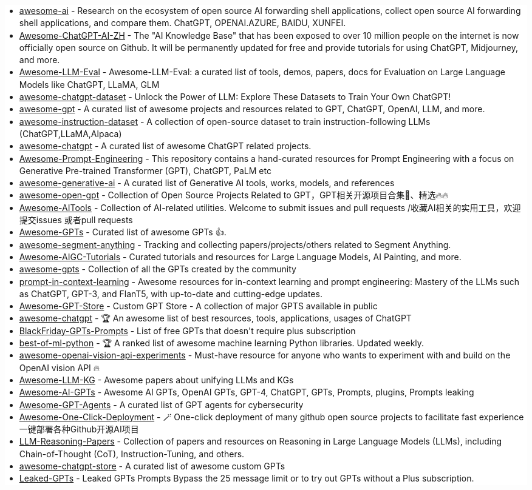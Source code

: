  * [awesome-ai](https://github.com/520hacker/awesome-ai) - Research on the ecosystem of open source AI forwarding shell applications, collect open source AI forwarding shell applications, and compare them. ChatGPT, OPENAI.AZURE, BAIDU, XUNFEI.
 * [Awesome-ChatGPT-AI-ZH](https://github.com/changeyu0229/awesome-chatgpt-ai-zh) - The "AI Knowledge Base" that has been exposed to over 10 million people on the internet is now officially open source on Github. It will be permanently updated for free and provide tutorials for using ChatGPT, Midjourney, and more.
 * [Awesome-LLM-Eval](https://github.com/onejune2018/awesome-llm-eval) - Awesome-LLM-Eval: a curated list of tools, demos, papers, docs for Evaluation on Large Language Models like ChatGPT, LLaMA, GLM
 * [awesome-chatgpt-dataset](https://github.com/voidful/awesome-chatgpt-dataset) - Unlock the Power of LLM: Explore These Datasets to Train Your Own ChatGPT!
 * [awesome-gpt](https://github.com/formulahendry/awesome-gpt) - A curated list of awesome projects and resources related to GPT, ChatGPT, OpenAI, LLM, and more.
 * [awesome-instruction-dataset](https://github.com/yaodongc/awesome-instruction-dataset) - A collection of open-source dataset to train instruction-following LLMs (ChatGPT,LLaMA,Alpaca)
 * [awesome-chatgpt](https://github.com/uhub/awesome-chatgpt) - A curated list of awesome ChatGPT related projects.
 * [Awesome-Prompt-Engineering](https://github.com/promptslab/awesome-prompt-engineering) - This repository contains a hand-curated resources for Prompt Engineering with a focus on Generative Pre-trained Transformer (GPT), ChatGPT, PaLM etc
 * [awesome-generative-ai](https://github.com/filipecalegario/awesome-generative-ai) - A curated list of Generative AI tools, works, models, and references
 * [awesome-open-gpt](https://github.com/ewingyangs/awesome-open-gpt) - Collection of Open Source Projects Related to GPT，GPT相关开源项目合集🚀、精选🔥🔥
 * [Awesome-AITools](https://github.com/ikaijua/awesome-aitools) - Collection of AI-related utilities. Welcome to submit issues and pull requests /收藏AI相关的实用工具，欢迎提交issues 或者pull requests
 * [Awesome-GPTs](https://github.com/ai-boost/awesome-gpts) - Curated list of awesome GPTs 👍.
 * [awesome-segment-anything](https://github.com/hedlen/awesome-segment-anything) - Tracking and collecting papers/projects/others related to Segment Anything.
 * [Awesome-AIGC-Tutorials](https://github.com/luban-agi/awesome-aigc-tutorials) - Curated tutorials and resources for Large Language Models, AI Painting, and more.
 * [awesome-gpts](https://github.com/taranjeet/awesome-gpts) - Collection of all the GPTs created by the community
 * [prompt-in-context-learning](https://github.com/egoalpha/prompt-in-context-learning) - Awesome resources for in-context learning and prompt engineering: Mastery of the LLMs such as ChatGPT, GPT-3, and FlanT5, with up-to-date and cutting-edge updates.
 * [Awesome-GPT-Store](https://github.com/anil-matcha/awesome-gpt-store) - Custom GPT Store - A collection of major GPTS available in public
 * [awesome-chatgpt](https://github.com/awesome-chatgpt/awesome-chatgpt) - 🏆 An awesome list of best resources, tools, applications, usages of ChatGPT
 * [BlackFriday-GPTs-Prompts](https://github.com/friuns2/blackfriday-gpts-prompts) - List of free GPTs that doesn't require plus subscription
 * [best-of-ml-python](https://github.com/ml-tooling/best-of-ml-python) - 🏆 A ranked list of awesome machine learning Python libraries. Updated weekly.
 * [awesome-openai-vision-api-experiments](https://github.com/roboflow/awesome-openai-vision-api-experiments) - Must-have resource for anyone who wants to experiment with and build on the OpenAI vision API 🔥
 * [Awesome-LLM-KG](https://github.com/rmanluo/awesome-llm-kg) - Awesome papers about unifying LLMs and KGs
 * [Awesome-AI-GPTs](https://github.com/embraceagi/awesome-ai-gpts) - Awesome AI GPTs, OpenAI GPTs, GPT-4, ChatGPT, GPTs, Prompts, plugins, Prompts leaking
 * [Awesome-GPT-Agents](https://github.com/fr0gger/awesome-gpt-agents) - A curated list of GPT agents for cybersecurity
 * [Awesome-One-Click-Deployment](https://github.com/connectai-e/awesome-one-click-deployment) - 🪄 One-click deployment of many github open source projects to facilitate fast experience 一键部署各种Github开源AI项目
 * [LLM-Reasoning-Papers](https://github.com/atfortes/llm-reasoning-papers) - Collection of papers and resources on Reasoning in Large Language Models (LLMs), including Chain-of-Thought (CoT), Instruction-Tuning, and others.
 * [awesome-chatgpt-store](https://github.com/devisasari/awesome-chatgpt-store) - A curated list of awesome custom GPTs
 * [Leaked-GPTs](https://github.com/friuns2/leaked-gpts) - Leaked GPTs Prompts Bypass the 25 message limit or to try out GPTs without a Plus subscription.